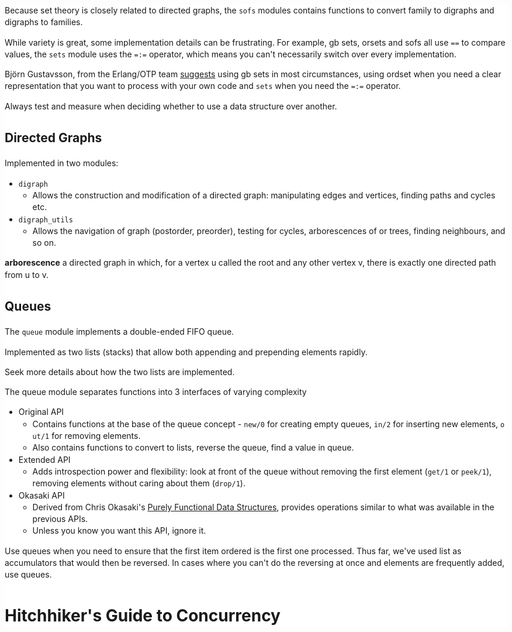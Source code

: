 Because set theory is closely related to directed graphs, the `sofs` modules contains functions to convert family to digraphs and digraphs to families.

While variety is great, some implementation details can be frustrating. For example, gb sets, orsets and sofs all use `==` to compare values, the `sets` module uses the `=:=` operator, which means you can't necessarily switch over every implementation.

Björn Gustavsson, from the Erlang/OTP team [suggests](http://erlang.org/pipermail/erlang-questions/2010-March/050332.html) using gb sets in most circumstances, using ordset when you need a clear representation that you want to process with your own code and `sets` when you need the `=:=` operator.

Always test and measure when deciding whether to use a data structure over another.

## Directed Graphs

Implemented in two modules:

- `digraph`
    - Allows the construction and modification of a directed graph: manipulating edges and vertices, finding paths and cycles etc.
- `digraph_utils`
    - Allows the navigation of graph (postorder, preorder), testing for cycles, arborescences of or trees, finding neighbours, and so on.

**arborescence** a directed graph in which, for a vertex u called the root and any other vertex v, there is exactly one directed path from u to v.

## Queues

The `queue` module implements a double-ended FIFO queue.

Implemented as two lists (stacks) that allow both appending and prepending elements rapidly.

Seek more details about how the two lists are implemented.

The queue module separates functions into 3 interfaces of varying complexity

- Original API
    - Contains functions at the base of the queue concept - `new/0` for creating empty queues, `in/2` for inserting new elements, `out/1` for removing elements.
    - Also contains functions to convert to lists, reverse the queue, find a value in queue.
- Extended API
    - Adds introspection power and flexibility: look at front of the queue without removing the first element (`get/1` or `peek/1`), removing elements without caring about them (`drop/1`).
- Okasaki API
    - Derived from Chris Okasaki's [Purely Functional Data Structures](http://books.google.ca/books?id=SxPzSTcTalAC&lpg=PP1&dq=chris%20okasaki%20purely%20functional%20data%20structures&pg=PP1#v=onepage&q=&f=false), provides operations similar to what was available in the previous APIs.
    - Unless you know you want this API, ignore it.

Use queues when you need to ensure that the first item ordered is the first one processed. Thus far, we've used list as accumulators that would then be reversed. In cases where you can't do the reversing at once and elements are frequently added, use queues.

# Hitchhiker's Guide to Concurrency
